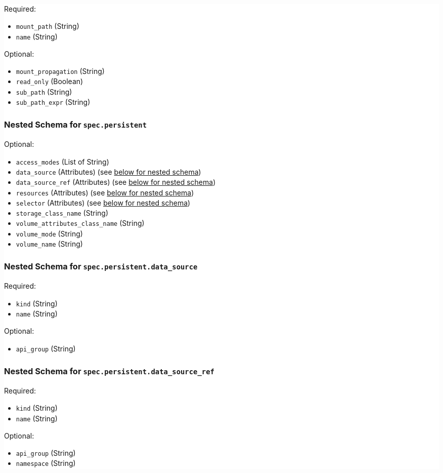 Required:

- `mount_path` (String)
- `name` (String)

Optional:

- `mount_propagation` (String)
- `read_only` (Boolean)
- `sub_path` (String)
- `sub_path_expr` (String)



<a id="nestedatt--spec--persistent"></a>
### Nested Schema for `spec.persistent`

Optional:

- `access_modes` (List of String)
- `data_source` (Attributes) (see [below for nested schema](#nestedatt--spec--persistent--data_source))
- `data_source_ref` (Attributes) (see [below for nested schema](#nestedatt--spec--persistent--data_source_ref))
- `resources` (Attributes) (see [below for nested schema](#nestedatt--spec--persistent--resources))
- `selector` (Attributes) (see [below for nested schema](#nestedatt--spec--persistent--selector))
- `storage_class_name` (String)
- `volume_attributes_class_name` (String)
- `volume_mode` (String)
- `volume_name` (String)

<a id="nestedatt--spec--persistent--data_source"></a>
### Nested Schema for `spec.persistent.data_source`

Required:

- `kind` (String)
- `name` (String)

Optional:

- `api_group` (String)


<a id="nestedatt--spec--persistent--data_source_ref"></a>
### Nested Schema for `spec.persistent.data_source_ref`

Required:

- `kind` (String)
- `name` (String)

Optional:

- `api_group` (String)
- `namespace` (String)

